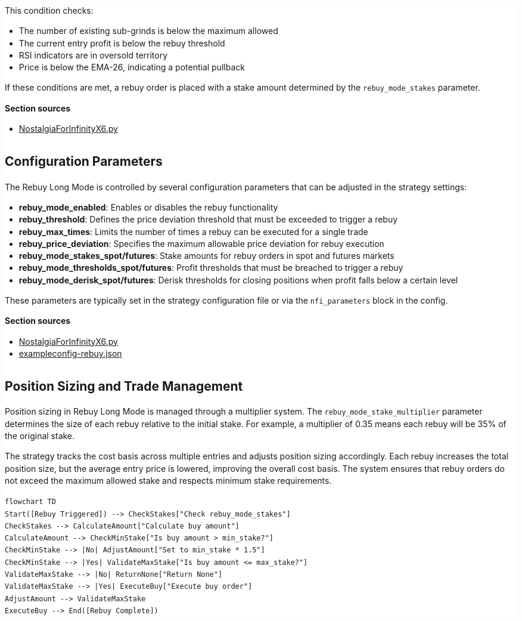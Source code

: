 
This condition checks:
- The number of existing sub-grinds is below the maximum allowed
- The current entry profit is below the rebuy threshold
- RSI indicators are in oversold territory
- Price is below the EMA-26, indicating a potential pullback

If these conditions are met, a rebuy order is placed with a stake amount determined by the `rebuy_mode_stakes` parameter.

**Section sources**
- [NostalgiaForInfinityX6.py](file://NostalgiaForInfinityX6.py#L40764-L40947)

## Configuration Parameters

The Rebuy Long Mode is controlled by several configuration parameters that can be adjusted in the strategy settings:

- **rebuy_mode_enabled**: Enables or disables the rebuy functionality
- **rebuy_threshold**: Defines the price deviation threshold that must be exceeded to trigger a rebuy
- **rebuy_max_times**: Limits the number of times a rebuy can be executed for a single trade
- **rebuy_price_deviation**: Specifies the maximum allowable price deviation for rebuy execution
- **rebuy_mode_stakes_spot/futures**: Stake amounts for rebuy orders in spot and futures markets
- **rebuy_mode_thresholds_spot/futures**: Profit thresholds that must be breached to trigger a rebuy
- **rebuy_mode_derisk_spot/futures**: Derisk thresholds for closing positions when profit falls below a certain level

These parameters are typically set in the strategy configuration file or via the `nfi_parameters` block in the config.

**Section sources**
- [NostalgiaForInfinityX6.py](file://NostalgiaForInfinityX6.py#L2248)
- [exampleconfig-rebuy.json](file://configs/exampleconfig-rebuy.json)

## Position Sizing and Trade Management

Position sizing in Rebuy Long Mode is managed through a multiplier system. The `rebuy_mode_stake_multiplier` parameter determines the size of each rebuy relative to the initial stake. For example, a multiplier of 0.35 means each rebuy will be 35% of the original stake.

The strategy tracks the cost basis across multiple entries and adjusts position sizing accordingly. Each rebuy increases the total position size, but the average entry price is lowered, improving the overall cost basis. The system ensures that rebuy orders do not exceed the maximum allowed stake and respects minimum stake requirements.

```mermaid
flowchart TD
Start([Rebuy Triggered]) --> CheckStakes["Check rebuy_mode_stakes"]
CheckStakes --> CalculateAmount["Calculate buy amount"]
CalculateAmount --> CheckMinStake["Is buy amount > min_stake?"]
CheckMinStake --> |No| AdjustAmount["Set to min_stake * 1.5"]
CheckMinStake --> |Yes| ValidateMaxStake["Is buy amount <= max_stake?"]
ValidateMaxStake --> |No| ReturnNone["Return None"]
ValidateMaxStake --> |Yes| ExecuteBuy["Execute buy order"]
AdjustAmount --> ValidateMaxStake
ExecuteBuy --> End([Rebuy Complete])
```

